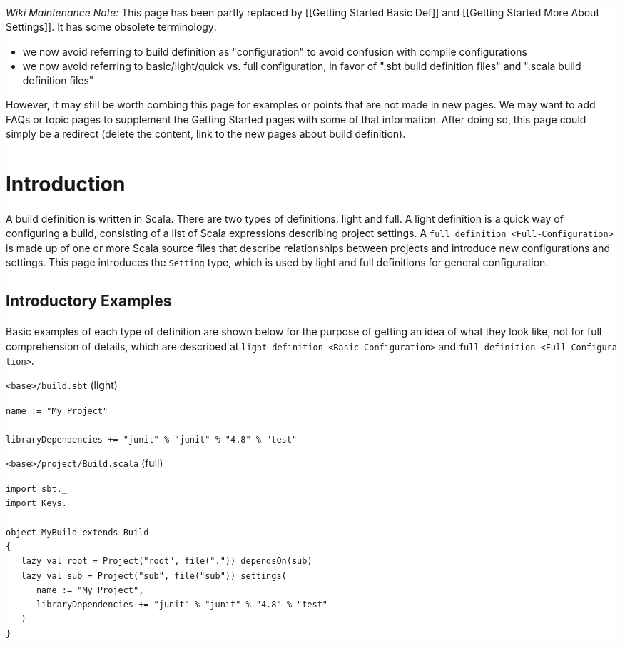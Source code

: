 *Wiki Maintenance Note:* This page has been partly replaced by [[Getting
Started Basic Def]] and [[Getting Started More About Settings]]. It has
some obsolete terminology:

-   we now avoid referring to build definition as "configuration" to
    avoid confusion with compile configurations
-   we now avoid referring to basic/light/quick vs. full configuration,
    in favor of ".sbt build definition files" and ".scala build
    definition files"

However, it may still be worth combing this page for examples or points
that are not made in new pages. We may want to add FAQs or topic pages
to supplement the Getting Started pages with some of that information.
After doing so, this page could simply be a redirect (delete the
content, link to the new pages about build definition).

Introduction
============

A build definition is written in Scala. There are two types of
definitions: light and full. A light definition is a quick way of
configuring a build, consisting of a list of Scala expressions
describing project settings. A `full definition <Full-Configuration>` is
made up of one or more Scala source files that describe relationships
between projects and introduce new configurations and settings. This
page introduces the `Setting` type, which is used by light and full
definitions for general configuration.

Introductory Examples
---------------------

Basic examples of each type of definition are shown below for the
purpose of getting an idea of what they look like, not for full
comprehension of details, which are described at
`light definition <Basic-Configuration>` and
`full definition <Full-Configuration>`.

`<base>/build.sbt` (light)

    name := "My Project"

    libraryDependencies += "junit" % "junit" % "4.8" % "test"

`<base>/project/Build.scala` (full)

    import sbt._
    import Keys._

    object MyBuild extends Build
    {
       lazy val root = Project("root", file(".")) dependsOn(sub)
       lazy val sub = Project("sub", file("sub")) settings(
          name := "My Project",
          libraryDependencies += "junit" % "junit" % "4.8" % "test"
       )
    }

